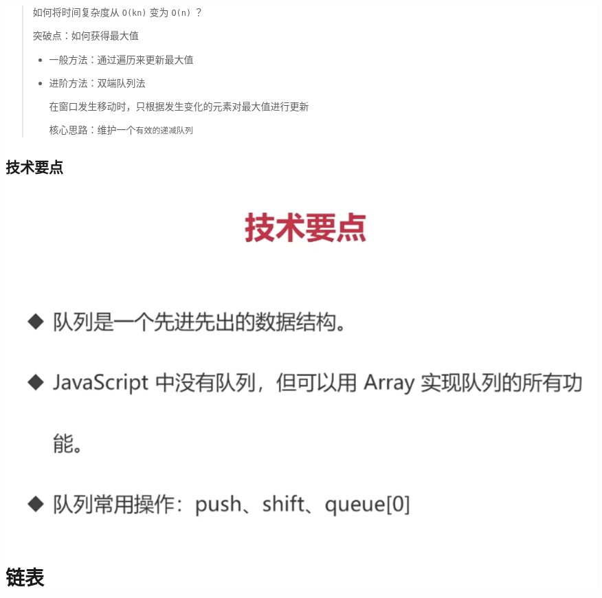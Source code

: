 > 如何将时间复杂度从 `O(kn)` 变为 `O(n)` ？
>
> 突破点：如何获得最大值
>
> + 一般方法：通过遍历来更新最大值
>
> + 进阶方法：双端队列法
>
>   在窗口发生移动时，只根据发生变化的元素对最大值进行更新 
>
>   核心思路：维护一个`有效的递减队列`

## 技术要点

![image-20230520162144256](assets/image-20230520162144256.png)



# 链表
